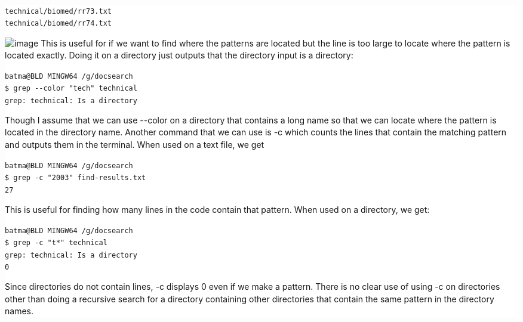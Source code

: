 ```
technical/biomed/rr73.txt
technical/biomed/rr74.txt
```
![image](https://github.com/Konica-l/cse15l-lab-reports/assets/144089855/4d048267-45e4-4e13-b7f5-9d363f97d9f6)
This is useful for if we want to find where the patterns are located but the line is too large to locate where the pattern is located exactly.
Doing it on a directory just outputs that the directory input is a directory:
```
batma@BLD MINGW64 /g/docsearch
$ grep --color "tech" technical
grep: technical: Is a directory
```
Though I assume that we can use --color on a directory that contains a long name so that we can locate where the pattern is located in the directory name.
Another command that we can use is -c which counts the lines that contain the matching pattern and outputs them in the terminal.
When used on a text file, we get
```
batma@BLD MINGW64 /g/docsearch
$ grep -c "2003" find-results.txt
27
```
This is useful for finding how many lines in the code contain that pattern.
When used on a directory, we get:
```
batma@BLD MINGW64 /g/docsearch
$ grep -c "t*" technical
grep: technical: Is a directory
0
```
Since directories do not contain lines, -c displays 0 even if we make a pattern. There is no clear use of using -c on directories
other than doing a recursive search for a directory containing other directories that contain the same pattern in the directory names.

